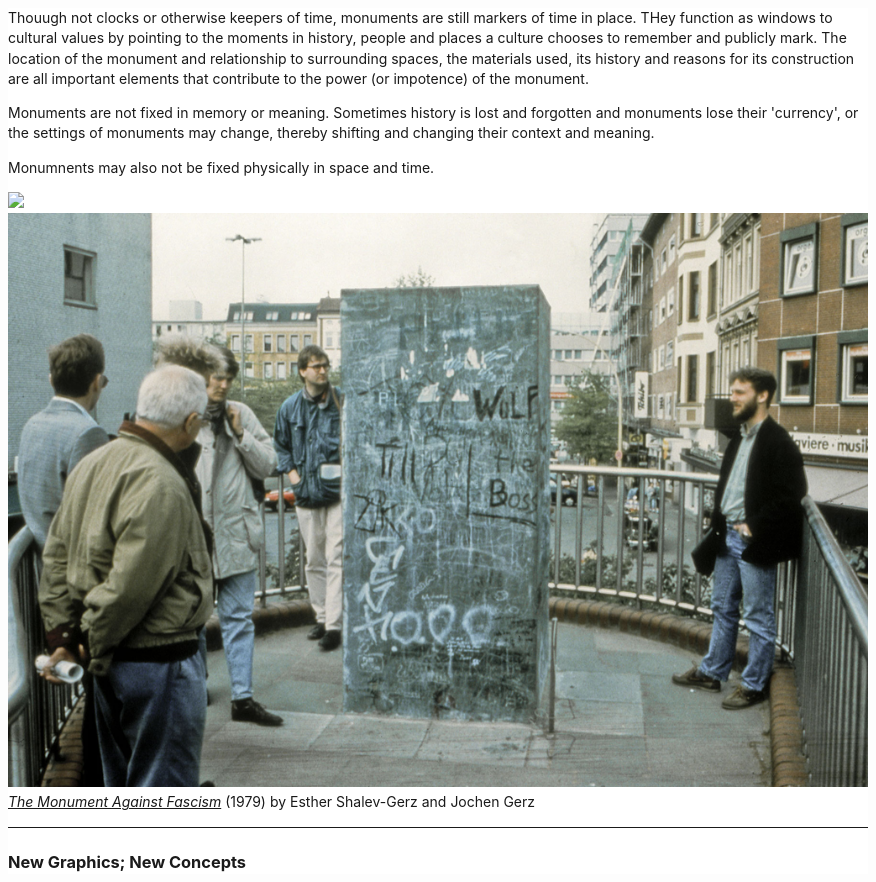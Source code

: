 Thouugh not clocks or otherwise keepers of time, monuments are still markers of time in place. THey function as windows to cultural values by pointing to the moments in history, people and places a culture chooses to remember and publicly mark. The location of the monument and relationship to surrounding spaces, the materials used, its history and reasons for its construction are all important elements that contribute to the power (or impotence) of the monument.

Monuments are not fixed in memory or meaning. Sometimes history is lost and forgotten and monuments lose their 'currency', or the settings of monuments may change, thereby shifting and changing their context and meaning.

Monumnents may also not be fixed physically in space and time.

[![](img/Esther-Shalev-Gerz-et-Jochen-Gerz-Monument-contre-le-fascisme-1986-installation-permanente-Hambourg-Harbourg-Allemagne-vue-dinstallation-1986-©-Atelier-Shalev-Gerz-low-def.jpg)](https://www.shalev-gerz.net/portfolio/monument-against-fascism)
[![](img/Monument_06.jpg)](https://www.shalev-gerz.net/portfolio/monument-against-fascism)
[*The Monument Against Fascism*](https://www.shalev-gerz.net/portfolio/monument-against-fascism/) (1979) by Esther Shalev-Gerz and Jochen Gerz<br />


---

### New Graphics; New Concepts
